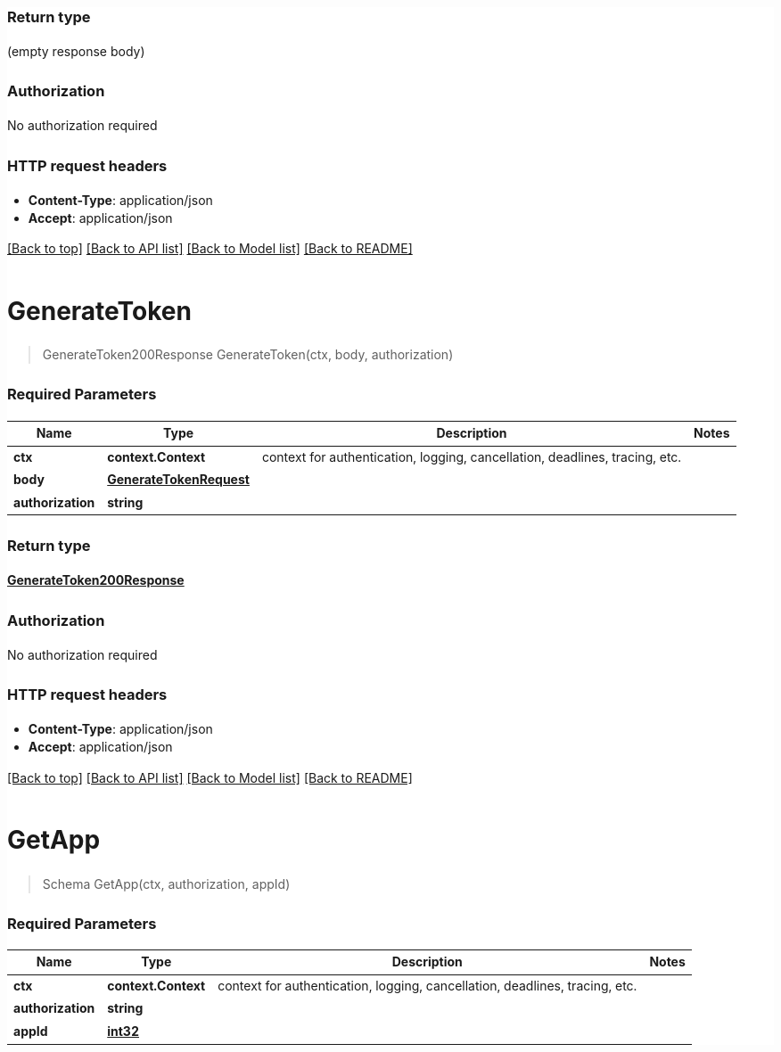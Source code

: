 ### Return type

 (empty response body)

### Authorization

No authorization required

### HTTP request headers

 - **Content-Type**: application/json
 - **Accept**: application/json

[[Back to top]](#) [[Back to API list]](../README.md#documentation-for-api-endpoints) [[Back to Model list]](../README.md#documentation-for-models) [[Back to README]](../README.md)

# **GenerateToken**
> GenerateToken200Response GenerateToken(ctx, body, authorization)


### Required Parameters

Name | Type | Description  | Notes
------------- | ------------- | ------------- | -------------
 **ctx** | **context.Context** | context for authentication, logging, cancellation, deadlines, tracing, etc.
  **body** | [**GenerateTokenRequest**](GenerateTokenRequest.md)|  | 
  **authorization** | **string**|  | 

### Return type

[**GenerateToken200Response**](generateToken_200_response.md)

### Authorization

No authorization required

### HTTP request headers

 - **Content-Type**: application/json
 - **Accept**: application/json

[[Back to top]](#) [[Back to API list]](../README.md#documentation-for-api-endpoints) [[Back to Model list]](../README.md#documentation-for-models) [[Back to README]](../README.md)

# **GetApp**
> Schema GetApp(ctx, authorization, appId)


### Required Parameters

Name | Type | Description  | Notes
------------- | ------------- | ------------- | -------------
 **ctx** | **context.Context** | context for authentication, logging, cancellation, deadlines, tracing, etc.
  **authorization** | **string**|  | 
  **appId** | [**int32**](.md)|  | 
